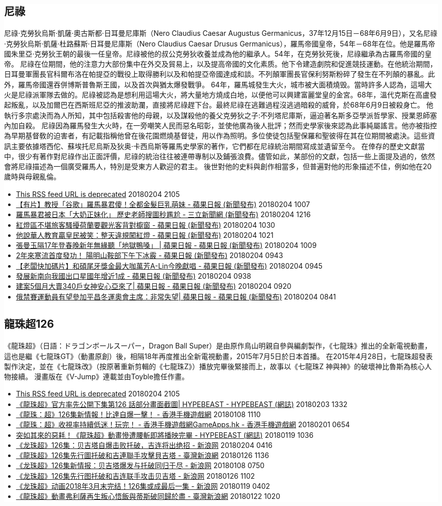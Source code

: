 ## 尼祿

尼祿·克勞狄烏斯·凱薩·奧古斯都·日耳曼尼庫斯（Nero Claudius Caesar Augustus Germanicus，37年12月15日－68年6月9日），又名尼祿·克勞狄烏斯·凱薩·杜路蘇斯·日耳曼尼庫斯（Nero Claudius Caesar Drusus Germanicus），羅馬帝國皇帝，54年－68年在位。他是羅馬帝國朱里亞·克勞狄王朝的最後一任皇帝。尼祿被他的叔公克勞狄收養並成為他的繼承人。54年，在克勞狄死後，尼祿繼承為古羅馬帝國的皇帝。
尼祿在位期間，他的注意力大部份集中在外交及貿易上，以及提高帝國的文化素质。他下令建造劇院和促進競技運動。在他統治期間，日耳曼軍團長官科爾布洛在帕提亞的戰役上取得勝利以及和帕提亞帝國達成和談。不列顛軍團長官保利努斯粉碎了發生在不列顛的暴亂。此外，羅馬帝國還吞併博斯普魯斯王國，以及首次與猶太爆發戰爭。
64年，羅馬城發生大火，城市被大面積燒毁。當時許多人認為，這場大火是尼祿派軍隊去做的。尼祿被認為是想利用這場大火，將大量地方燒成白地，以便他可以興建富麗堂皇的金宮。68年，溫代克斯在高盧發起叛亂，以及加爾巴在西斯班尼亞的推波助瀾，直接將尼祿趕下台。最終尼祿在逃難過程沒逃過暗殺的威脅，於68年6月9日被殺身亡。
他執行多宗處決而為人所知，其中包括殺害他的母親，以及謀殺他的養父克勞狄之子:不列塔尼庫斯，逼迫著名斯多亞學派哲學家、授業恩師塞內加自殺。
尼祿因為羅馬發生大火時，在一旁嘲笑人民而惡名昭彰，並使他廣為後人批評；然而史學家後來認為此事純屬謠言。他亦被指控為早期基督敎的迫害者，有記載指稱他曾在後花園燃燒基督徒，用以作為照明。多位使徒包括聖保羅和聖彼得在其在位期間被處決。這些資訊主要依據塔西佗、蘇埃托尼烏斯及狄奥·卡西烏斯等羅馬史學家的著作，它們都在尼祿統治期間寫成並遺留至今。
在倖存的歷史文獻當中，很少有著作對尼祿作出正面評價，尼祿的統治往往被連帶專制以及鋪張浪費。儘管如此，某部份的文獻，包括一些上面提及過的，依然會將尼祿描述為一個廣受羅馬人，特別是受東方人歡迎的君主。
後世對他的史料與創作相當多，但普遍對他的形象描述不佳，例如他在20歲時與母親亂倫。
- [This RSS feed URL is deprecated](0 "This RSS feed URL is deprecated") 20180204 2105
- [【有片】教授「谷歌」羅馬暴君傻！全都金髮巨乳萌妹 - 蘋果日報 (新聞發布)](https://tw.appledaily.com/new/realtime/20180204/1291448/ "【有片】教授「谷歌」羅馬暴君傻！全都金髮巨乳萌妹 - 蘋果日報 (新聞發布)") 20180204 1007
- [羅馬暴君被日本「大奶正妹化」 歷史老師搜圖秒尷尬 - 三立新聞網 (新聞發布)](http://www.setn.com/News.aspx?NewsID=344936 "羅馬暴君被日本「大奶正妹化」 歷史老師搜圖秒尷尬 - 三立新聞網 (新聞發布)") 20180204 1216
- [紅燈區不堪旅客騷擾荷蘭要觀光客背對櫥窗 - 蘋果日報 (新聞發布)](https://tw.appledaily.com/new/realtime/20180204/1291974/ "紅燈區不堪旅客騷擾荷蘭要觀光客背對櫥窗 - 蘋果日報 (新聞發布)") 20180204 1030
- [他說華人教育贏皇民被笑：整天違規闖紅燈 - 蘋果日報 (新聞發布)](https://tw.appledaily.com/new/realtime/20180204/1291971/ "他說華人教育贏皇民被笑：整天違規闖紅燈 - 蘋果日報 (新聞發布)") 20180204 1021
- [張曼玉隔17年登春晚新年無緣聽「地獄鴨嗓」 | 蘋果日報 - 蘋果日報 (新聞發布)](https://tw.appledaily.com/new/realtime/20180204/1291962/ "張曼玉隔17年登春晚新年無緣聽「地獄鴨嗓」 | 蘋果日報 - 蘋果日報 (新聞發布)") 20180204 1009
- [2年來寒流首度發功！ 陽明山鞍部下午下冰霰 - 蘋果日報 (新聞發布)](https://tw.appledaily.com/new/realtime/20180204/1291918/ "2年來寒流首度發功！ 陽明山鞍部下午下冰霰 - 蘋果日報 (新聞發布)") 20180204 0943
- [【老闆快加碼片】和碩尾牙獎金最大咖萬芳A-Lin今晚獻唱 - 蘋果日報 (新聞發布)](https://tw.appledaily.com/new/realtime/20180204/1291875/ "【老闆快加碼片】和碩尾牙獎金最大咖萬芳A-Lin今晚獻唱 - 蘋果日報 (新聞發布)") 20180204 0945
- [發展新南向我國出口星國年增近1成 - 蘋果日報 (新聞發布)](https://tw.appledaily.com/new/realtime/20180204/1291953/ "發展新南向我國出口星國年增近1成 - 蘋果日報 (新聞發布)") 20180204 0938
- [建案5個月大賣340戶女神安心亞來了| 蘋果日報 - 蘋果日報 (新聞發布)](https://tw.appledaily.com/new/realtime/20180204/1291808/ "建案5個月大賣340戶女神安心亞來了| 蘋果日報 - 蘋果日報 (新聞發布)") 20180204 0920
- [俄禁賽運動員有望參加平昌冬運奧會主席：非常失望| 蘋果日報 - 蘋果日報 (新聞發布)](https://tw.appledaily.com/new/realtime/20180204/1291920/ "俄禁賽運動員有望參加平昌冬運奧會主席：非常失望| 蘋果日報 - 蘋果日報 (新聞發布)") 20180204 0841

## 龍珠超126

《龍珠超》（日語：ドラゴンボールスーパー，Dragon Ball Super）是由原作鳥山明親自參與編劇製作，《七龍珠》推出的全新電視動畫，這也是繼《七龍珠GT》（動畫原創）後，相隔18年再度推出全新電視動畫，2015年7月5日於日本首播。
在2015年4月28日，七龍珠超發表製作決定，並在《七龍珠改》（按原著重新剪輯的《七龍珠Z》）播放完畢後緊接而上，故事以《七龍珠Z 神與神》的破壞神比魯斯為核心人物接續。
漫畫版在《V-Jump》連載並由Toyble擔任作畫。
- [This RSS feed URL is deprecated](0 "This RSS feed URL is deprecated") 20180204 2105
- [《龍珠超》官方率先公開下集第126 話部分畫面截圖| HYPEBEAST - HYPEBEAST (網誌)](https://hypebeast.com/zh/2018/2/dragon-ball-super-episode-126-preview "《龍珠超》官方率先公開下集第126 話部分畫面截圖| HYPEBEAST - HYPEBEAST (網誌)") 20180203 1332
- [《龍珠：超》126集新情報！比達自爆一擊！ - 香港手機遊戲網](https://www.gameapps.hk/news/26680 "《龍珠：超》126集新情報！比達自爆一擊！ - 香港手機遊戲網") 20180108 1110
- [《龍珠：超》收視率持續低迷！玩完！ - 香港手機遊戲網GameApps.hk - 香港手機遊戲網](https://www.gameapps.hk/news/26981 "《龍珠：超》收視率持續低迷！玩完！ - 香港手機遊戲網GameApps.hk - 香港手機遊戲網") 20180201 0654
- [突如其來的惡耗！《龍珠超》動畫慘遭腰斬即將播映完畢 - HYPEBEAST (網誌)](https://hypebeast.com/zh/2018/1/dragon-ball-super-ending-anime-details "突如其來的惡耗！《龍珠超》動畫慘遭腰斬即將播映完畢 - HYPEBEAST (網誌)") 20180119 1036
- [《龙珠超》126集：贝吉塔自爆击败托破，吉连将出绝招 - 新浪网](http://games.sina.com.cn/g/g/2018-02-04/fyreuzn2573491.shtml "《龙珠超》126集：贝吉塔自爆击败托破，吉连将出绝招 - 新浪网") 20180204 0416
- [《龍珠超》126集先行圖托破和吉連聯手攻擊貝吉塔 - 臺灣新浪網](http://news.sina.com.tw/article/20180126/25594790.html "《龍珠超》126集先行圖托破和吉連聯手攻擊貝吉塔 - 臺灣新浪網") 20180126 1136
- [《龙珠超》126集新情报：贝吉塔爆发与托破同归于尽 - 新浪网](http://games.sina.com.cn/g/g/2018-01-08/fyqinzt0460845.shtml "《龙珠超》126集新情报：贝吉塔爆发与托破同归于尽 - 新浪网") 20180108 0750
- [《龙珠超》126集先行图托破和吉连联手攻击贝吉塔 - 新浪网](http://games.sina.com.cn/g/g/2018-01-26/fyqyqni3424602.shtml "《龙珠超》126集先行图托破和吉连联手攻击贝吉塔 - 新浪网") 20180126 1102
- [《龙珠超》动画2018年3月末完结！126集或成最后一集 - 新浪网](http://games.sina.com.cn/g/g/2018-01-19/fyquixe4439789.shtml "《龙珠超》动画2018年3月末完结！126集或成最后一集 - 新浪网") 20180119 0402
- [《龍珠超》動畫弗利薩再生叛心悟飯與蒂斯破同歸於盡 - 臺灣新浪網](http://news.sina.com.tw/article/20180122/25523726.html "《龍珠超》動畫弗利薩再生叛心悟飯與蒂斯破同歸於盡 - 臺灣新浪網") 20180122 1020